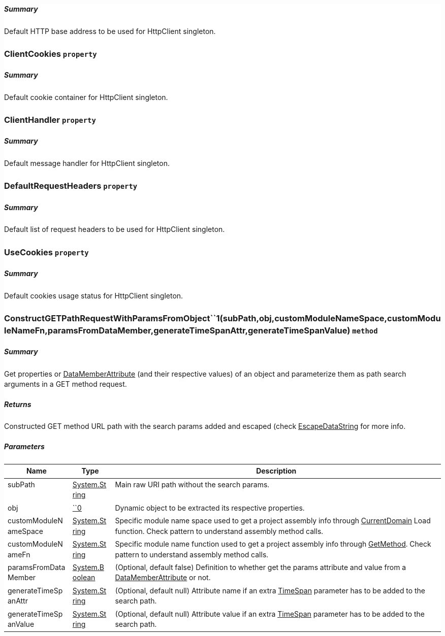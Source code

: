 ##### Summary

Default HTTP base address to be used for HttpClient singleton.

<a name='P-CustomHttpWrapperLibrary-BaseHttpClient-ClientCookies'></a>
### ClientCookies `property`

##### Summary

Default cookie container for HttpClient singleton.

<a name='P-CustomHttpWrapperLibrary-BaseHttpClient-ClientHandler'></a>
### ClientHandler `property`

##### Summary

Default message handler for HttpClient singleton.

<a name='P-CustomHttpWrapperLibrary-BaseHttpClient-DefaultRequestHeaders'></a>
### DefaultRequestHeaders `property`

##### Summary

Default list of request headers to be used for HttpClient singleton.

<a name='P-CustomHttpWrapperLibrary-BaseHttpClient-UseCookies'></a>
### UseCookies `property`

##### Summary

Default cookies usage status for HttpClient singleton.

<a name='M-CustomHttpWrapperLibrary-BaseHttpClient-ConstructGETPathRequestWithParamsFromObject``1-System-String,``0,System-String,System-String,System-Boolean,System-String,System-String-'></a>
### ConstructGETPathRequestWithParamsFromObject\`\`1(subPath,obj,customModuleNameSpace,customModuleNameFn,paramsFromDataMember,generateTimeSpanAttr,generateTimeSpanValue) `method`

##### Summary

Get properties or [DataMemberAttribute](http://msdn.microsoft.com/query/dev14.query?appId=Dev14IDEF1&l=EN-US&k=k:System.Runtime.Serialization.DataMemberAttribute 'System.Runtime.Serialization.DataMemberAttribute') (and their respective values) of an object and parameterize them as path search arguments in a GET method request.

##### Returns

Constructed GET method URL path with the search params added and escaped (check [EscapeDataString](http://msdn.microsoft.com/query/dev14.query?appId=Dev14IDEF1&l=EN-US&k=k:System.Uri.EscapeDataString 'System.Uri.EscapeDataString(System.String)') for more info.

##### Parameters

| Name | Type | Description |
| ---- | ---- | ----------- |
| subPath | [System.String](http://msdn.microsoft.com/query/dev14.query?appId=Dev14IDEF1&l=EN-US&k=k:System.String 'System.String') | Main raw URI path without the search params. |
| obj | [\`\`0](#T-``0 '``0') | Dynamic <T> object to be extracted its respective properties. |
| customModuleNameSpace | [System.String](http://msdn.microsoft.com/query/dev14.query?appId=Dev14IDEF1&l=EN-US&k=k:System.String 'System.String') | Specific module name space used to get a project assembly info through [CurrentDomain](http://msdn.microsoft.com/query/dev14.query?appId=Dev14IDEF1&l=EN-US&k=k:System.AppDomain.CurrentDomain 'System.AppDomain.CurrentDomain') Load function. Check [](#N-System-Reflection 'System.Reflection') pattern to understand assembly method calls. |
| customModuleNameFn | [System.String](http://msdn.microsoft.com/query/dev14.query?appId=Dev14IDEF1&l=EN-US&k=k:System.String 'System.String') | Specific module name function used to get a project assembly info through [GetMethod](http://msdn.microsoft.com/query/dev14.query?appId=Dev14IDEF1&l=EN-US&k=k:System.Type.GetMethod 'System.Type.GetMethod(System.String)'). Check [](#N-System-Reflection 'System.Reflection') pattern to understand assembly method calls. |
| paramsFromDataMember | [System.Boolean](http://msdn.microsoft.com/query/dev14.query?appId=Dev14IDEF1&l=EN-US&k=k:System.Boolean 'System.Boolean') | (Optional, default false) Definition to whether get the params attribute and value from a [DataMemberAttribute](http://msdn.microsoft.com/query/dev14.query?appId=Dev14IDEF1&l=EN-US&k=k:System.Runtime.Serialization.DataMemberAttribute 'System.Runtime.Serialization.DataMemberAttribute') or not. |
| generateTimeSpanAttr | [System.String](http://msdn.microsoft.com/query/dev14.query?appId=Dev14IDEF1&l=EN-US&k=k:System.String 'System.String') | (Optional, default null) Attribute name if an extra [TimeSpan](http://msdn.microsoft.com/query/dev14.query?appId=Dev14IDEF1&l=EN-US&k=k:System.TimeSpan 'System.TimeSpan') parameter has to be added to the search path. |
| generateTimeSpanValue | [System.String](http://msdn.microsoft.com/query/dev14.query?appId=Dev14IDEF1&l=EN-US&k=k:System.String 'System.String') | (Optional, default null) Attribute value if an extra [TimeSpan](http://msdn.microsoft.com/query/dev14.query?appId=Dev14IDEF1&l=EN-US&k=k:System.TimeSpan 'System.TimeSpan') parameter has to be added to the search path. |